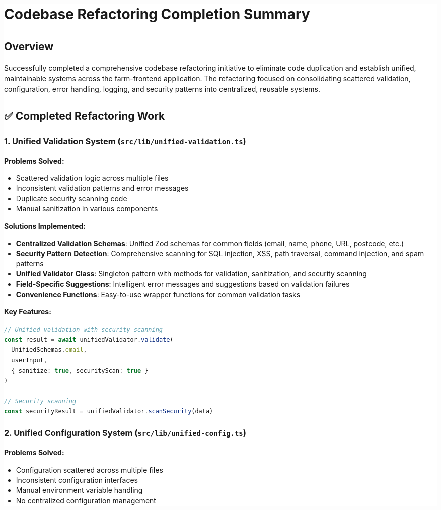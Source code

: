 # Codebase Refactoring Completion Summary

## Overview

Successfully completed a comprehensive codebase refactoring initiative to eliminate code duplication and establish unified, maintainable systems across the farm-frontend application. The refactoring focused on consolidating scattered validation, configuration, error handling, logging, and security patterns into centralized, reusable systems.

## ✅ Completed Refactoring Work

### 1. Unified Validation System (`src/lib/unified-validation.ts`)

**Problems Solved:**
- Scattered validation logic across multiple files
- Inconsistent validation patterns and error messages
- Duplicate security scanning code
- Manual sanitization in various components

**Solutions Implemented:**
- **Centralized Validation Schemas**: Unified Zod schemas for common fields (email, name, phone, URL, postcode, etc.)
- **Security Pattern Detection**: Comprehensive scanning for SQL injection, XSS, path traversal, command injection, and spam patterns
- **Unified Validator Class**: Singleton pattern with methods for validation, sanitization, and security scanning
- **Field-Specific Suggestions**: Intelligent error messages and suggestions based on validation failures
- **Convenience Functions**: Easy-to-use wrapper functions for common validation tasks

**Key Features:**
```typescript
// Unified validation with security scanning
const result = await unifiedValidator.validate(
  UnifiedSchemas.email, 
  userInput, 
  { sanitize: true, securityScan: true }
)

// Security scanning
const securityResult = unifiedValidator.scanSecurity(data)
```

### 2. Unified Configuration System (`src/lib/unified-config.ts`)

**Problems Solved:**
- Configuration scattered across multiple files
- Inconsistent configuration interfaces
- Manual environment variable handling
- No centralized configuration management
